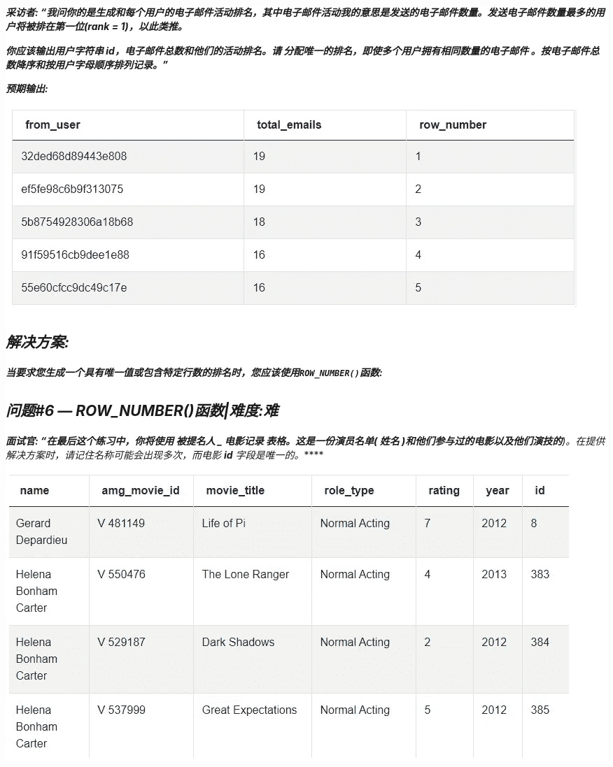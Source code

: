 ***采访者: *“我问你的是生成和每个用户的电子邮件活动排名，其中电子邮件活动我的意思是发送的电子邮件数量。发送电子邮件数量最多的用户将被排在第一位(rank = 1)，以此类推。****

****你应该输出用户字符串 id，电子邮件总数和他们的活动排名。请* ***分配唯一的排名，即使多个用户拥有相同数量的电子邮件*** *。按电子邮件总数降序和按用户字母顺序排列记录。”****

*****预期输出:*****

***![](img/e6fb1f395b40287747471aac599bf8c4.png)***

## ***解决方案:***

***当要求您生成一个具有唯一值或包含特定行数的排名时，您应该使用`ROW_NUMBER()`函数:***

## ***问题#6 — ROW_NUMBER()函数|难度:难***

*****面试官:** *“在最后这个练习中，你将使用* ***被提名人 _ 电影记录*** *表格。这是一份演员名单(* ***姓名*** *)和他们参与过的电影以及他们演技的***)。在提供解决方案时，请记住名称可能会出现多次，而电影* ***id*** *字段是唯一的。*****

****![](img/6bb9f683fb80aa39f0abf9d7052ed1e6.png)****
